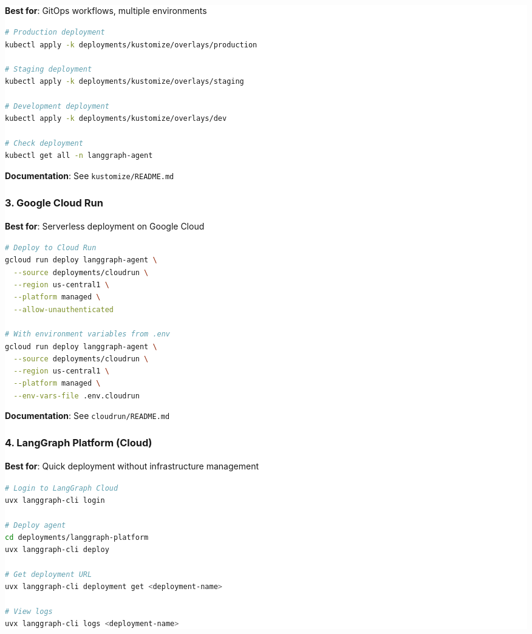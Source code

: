 **Best for**: GitOps workflows, multiple environments

```bash
# Production deployment
kubectl apply -k deployments/kustomize/overlays/production

# Staging deployment
kubectl apply -k deployments/kustomize/overlays/staging

# Development deployment
kubectl apply -k deployments/kustomize/overlays/dev

# Check deployment
kubectl get all -n langgraph-agent
```

**Documentation**: See `kustomize/README.md`

### 3. Google Cloud Run

**Best for**: Serverless deployment on Google Cloud

```bash
# Deploy to Cloud Run
gcloud run deploy langgraph-agent \
  --source deployments/cloudrun \
  --region us-central1 \
  --platform managed \
  --allow-unauthenticated

# With environment variables from .env
gcloud run deploy langgraph-agent \
  --source deployments/cloudrun \
  --region us-central1 \
  --platform managed \
  --env-vars-file .env.cloudrun
```

**Documentation**: See `cloudrun/README.md`

### 4. LangGraph Platform (Cloud)

**Best for**: Quick deployment without infrastructure management

```bash
# Login to LangGraph Cloud
uvx langgraph-cli login

# Deploy agent
cd deployments/langgraph-platform
uvx langgraph-cli deploy

# Get deployment URL
uvx langgraph-cli deployment get <deployment-name>

# View logs
uvx langgraph-cli logs <deployment-name>
```
